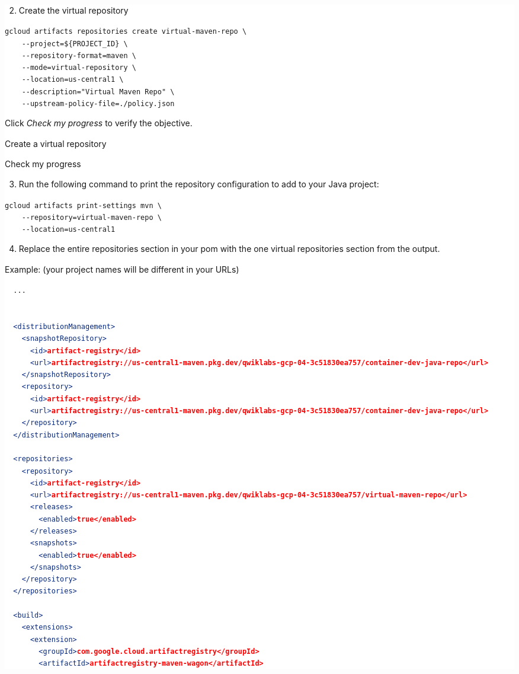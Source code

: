 2. Create the virtual repository
    

```apache
gcloud artifacts repositories create virtual-maven-repo \
    --project=${PROJECT_ID} \
    --repository-format=maven \
    --mode=virtual-repository \
    --location=us-central1 \
    --description="Virtual Maven Repo" \
    --upstream-policy-file=./policy.json
```

Click *Check my progress* to verify the objective.

Create a virtual repository

Check my progress

3. Run the following command to print the repository configuration to add to your Java project:
    

```apache
gcloud artifacts print-settings mvn \
    --repository=virtual-maven-repo \
    --location=us-central1
```

4. Replace the entire repositories section in your pom with the one virtual repositories section from the output.
    

Example: (your project names will be different in your URLs)

```apache
  ...


  <distributionManagement>
    <snapshotRepository>
      <id>artifact-registry</id>
      <url>artifactregistry://us-central1-maven.pkg.dev/qwiklabs-gcp-04-3c51830ea757/container-dev-java-repo</url>
    </snapshotRepository>
    <repository>
      <id>artifact-registry</id>
      <url>artifactregistry://us-central1-maven.pkg.dev/qwiklabs-gcp-04-3c51830ea757/container-dev-java-repo</url>
    </repository>
  </distributionManagement>

  <repositories>
    <repository>
      <id>artifact-registry</id>
      <url>artifactregistry://us-central1-maven.pkg.dev/qwiklabs-gcp-04-3c51830ea757/virtual-maven-repo</url>
      <releases>
        <enabled>true</enabled>
      </releases>
      <snapshots>
        <enabled>true</enabled>
      </snapshots>
    </repository>
  </repositories>

  <build>
    <extensions>
      <extension>
        <groupId>com.google.cloud.artifactregistry</groupId>
        <artifactId>artifactregistry-maven-wagon</artifactId>
```